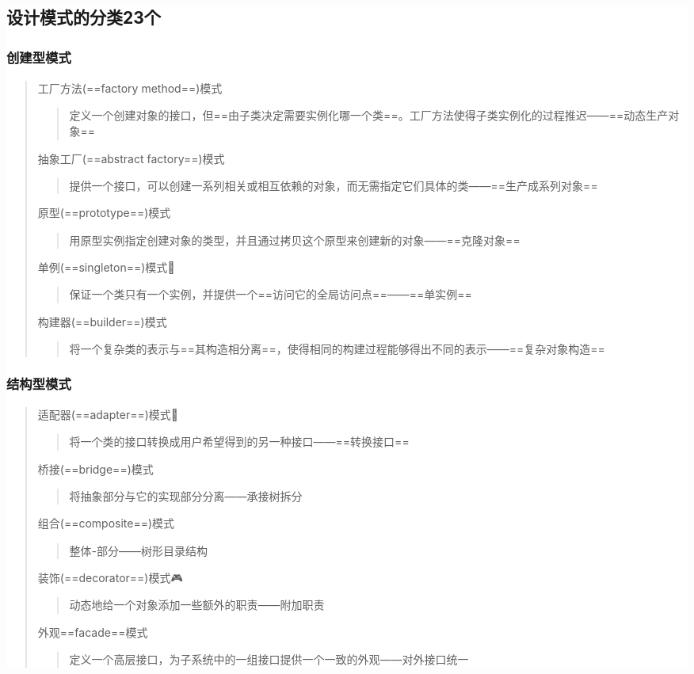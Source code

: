 

## 设计模式的分类23个

### 创建型模式

> 工厂方法(==factory method==)模式
>
> > 定义一个创建对象的接口，但==由子类决定需要实例化哪一个类==。工厂方法使得子类实例化的过程推迟——==动态生产对象==
> >
> > 
>
> 抽象工厂(==abstract factory==)模式
>
> > 提供一个接口，可以创建一系列相关或相互依赖的对象，而无需指定它们具体的类——==生产成系列对象==
>
> 
>
> 原型(==prototype==)模式
>
> >用原型实例指定创建对象的类型，并且通过拷贝这个原型来创建新的对象——==克隆对象==
>
> 
>
> 单例(==singleton==)模式:fried_shrimp:
>
> > 保证一个类只有一个实例，并提供一个==访问它的全局访问点==——==单实例==
>
> 
>
> 构建器(==builder==)模式
>
> > 将一个复杂类的表示与==其构造相分离==，使得相同的构建过程能够得出不同的表示——==复杂对象构造==



### 结构型模式

> 适配器(==adapter==)模式:baby_chick:
>
> > 将一个类的接口转换成用户希望得到的另一种接口——==转换接口==
>
> 
>
> 桥接(==bridge==)模式
>
> > 将抽象部分与它的实现部分分离——承接树拆分
>
> 
>
> 组合(==composite==)模式
>
> > 整体-部分——树形目录结构
>
> 
>
> 装饰(==decorator==)模式:video_game:
>
> > 动态地给一个对象添加一些额外的职责——附加职责
>
> 
>
> 外观==facade==模式
>
> > 定义一个高层接口，为子系统中的一组接口提供一个一致的外观——对外接口统一